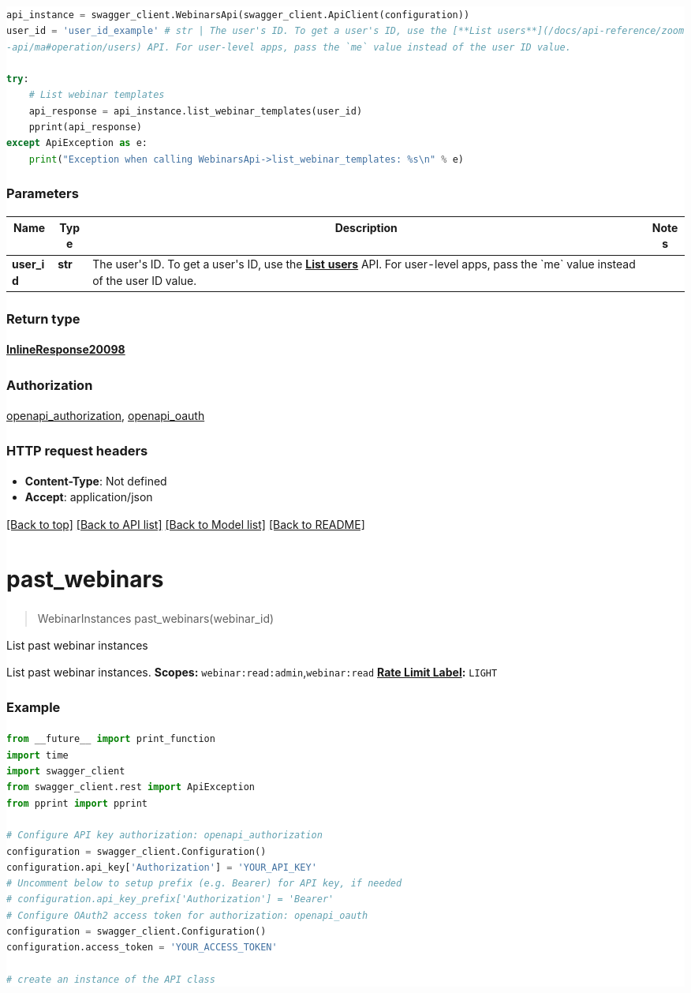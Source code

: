 ```python
api_instance = swagger_client.WebinarsApi(swagger_client.ApiClient(configuration))
user_id = 'user_id_example' # str | The user's ID. To get a user's ID, use the [**List users**](/docs/api-reference/zoom-api/ma#operation/users) API. For user-level apps, pass the `me` value instead of the user ID value.

try:
    # List webinar templates
    api_response = api_instance.list_webinar_templates(user_id)
    pprint(api_response)
except ApiException as e:
    print("Exception when calling WebinarsApi->list_webinar_templates: %s\n" % e)
```

### Parameters

Name | Type | Description  | Notes
------------- | ------------- | ------------- | -------------
 **user_id** | **str**| The user&#x27;s ID. To get a user&#x27;s ID, use the [**List users**](/docs/api-reference/zoom-api/ma#operation/users) API. For user-level apps, pass the &#x60;me&#x60; value instead of the user ID value. | 

### Return type

[**InlineResponse20098**](InlineResponse20098.md)

### Authorization

[openapi_authorization](../README.md#openapi_authorization), [openapi_oauth](../README.md#openapi_oauth)

### HTTP request headers

 - **Content-Type**: Not defined
 - **Accept**: application/json

[[Back to top]](#) [[Back to API list]](../README.md#documentation-for-api-endpoints) [[Back to Model list]](../README.md#documentation-for-models) [[Back to README]](../README.md)

# **past_webinars**
> WebinarInstances past_webinars(webinar_id)

List past webinar instances

List past webinar instances.           **Scopes:** `webinar:read:admin`,`webinar:read`  **[Rate Limit Label](https://marketplace.zoom.us/docs/api-reference/rate-limits#rate-limits):** `LIGHT`

### Example
```python
from __future__ import print_function
import time
import swagger_client
from swagger_client.rest import ApiException
from pprint import pprint

# Configure API key authorization: openapi_authorization
configuration = swagger_client.Configuration()
configuration.api_key['Authorization'] = 'YOUR_API_KEY'
# Uncomment below to setup prefix (e.g. Bearer) for API key, if needed
# configuration.api_key_prefix['Authorization'] = 'Bearer'
# Configure OAuth2 access token for authorization: openapi_oauth
configuration = swagger_client.Configuration()
configuration.access_token = 'YOUR_ACCESS_TOKEN'

# create an instance of the API class
```